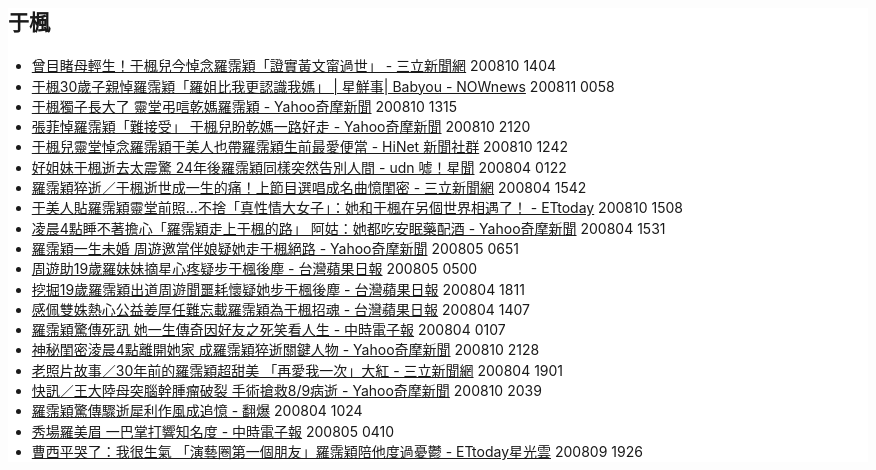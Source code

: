 ## 于楓


- [曾目睹母輕生！于楓兒今悼念羅霈穎「證實黃文甯過世」 - 三立新聞網](https://star.setn.com/news/794541 "曾目睹母輕生！于楓兒今悼念羅霈穎「證實黃文甯過世」 - 三立新聞網") 200810 1404
- [于楓30歲子親悼羅霈穎「羅姐比我更認識我媽」 | 星鮮事| Babyou - NOWnews](https://babyou.nownews.com/news/feature/300009094095/ "于楓30歲子親悼羅霈穎「羅姐比我更認識我媽」 | 星鮮事| Babyou - NOWnews") 200811 0058
- [于楓獨子長大了 靈堂弔唁乾媽羅霈穎 - Yahoo奇摩新聞](https://tw.news.yahoo.com/%E4%BA%8E%E7%BE%8E%E4%BA%BA%E5%81%95%E4%BA%8E%E6%A5%93%E5%85%92%E7%A5%AD%E6%8B%9C-%E9%A1%98%E5%85%A9%E4%BA%BA%E5%A4%A9%E5%A0%82%E7%9B%B8%E4%BC%B4-045005642.html "于楓獨子長大了 靈堂弔唁乾媽羅霈穎 - Yahoo奇摩新聞") 200810 1315
- [張菲悼羅霈穎「難接受」 于楓兒盼乾媽一路好走 - Yahoo奇摩新聞](https://tw.news.yahoo.com/%E5%BC%B5%E8%8F%B2%E6%82%BC%E7%BE%85%E9%9C%88%E7%A9%8E-%E9%9B%A3%E6%8E%A5%E5%8F%97-%E4%BA%8E%E6%A5%93%E5%85%92%E7%9B%BC%E4%B9%BE%E5%AA%BD-%E8%B7%AF%E5%A5%BD%E8%B5%B0-132018547.html "張菲悼羅霈穎「難接受」 于楓兒盼乾媽一路好走 - Yahoo奇摩新聞") 200810 2120
- [于楓兒靈堂悼念羅霈穎于美人也帶羅霈穎生前最愛便當 - HiNet 新聞社群](https://times.hinet.net/news/23006613 "于楓兒靈堂悼念羅霈穎于美人也帶羅霈穎生前最愛便當 - HiNet 新聞社群") 200810 1242
- [好姐妹于楓逝去太震驚 24年後羅霈穎同樣突然告別人間 - udn 噓！星聞](https://stars.udn.com/star/story/10091/4753465 "好姐妹于楓逝去太震驚 24年後羅霈穎同樣突然告別人間 - udn 噓！星聞") 200804 0122
- [羅霈穎猝逝／于楓逝世成一生的痛！上節目選唱成名曲憶閨密 - 三立新聞網](https://star.setn.com/news/791256 "羅霈穎猝逝／于楓逝世成一生的痛！上節目選唱成名曲憶閨密 - 三立新聞網") 200804 1542
- [于美人貼羅霈穎靈堂前照...不捨「真性情大女子」：她和于楓在另個世界相遇了！ - ETtoday](https://www.ettoday.net/news/20200810/1781357.htm "于美人貼羅霈穎靈堂前照...不捨「真性情大女子」：她和于楓在另個世界相遇了！ - ETtoday") 200810 1508
- [凌晨4點睡不著擔心「羅霈穎走上于楓的路」 阿姑：她都吃安眠藥配酒 - Yahoo奇摩新聞](https://tw.news.yahoo.com/%E9%98%BF%E5%A7%91%E6%93%94%E5%BF%83%E7%BE%85%E9%9C%88%E7%A9%8E%E8%B5%B0%E4%B8%8A%E5%A5%BD%E5%8F%8B%E7%9A%84%E8%B7%AF%E5%A5%B9%E9%83%BD%E5%90%83%E5%AE%89%E7%9C%A0%E8%97%A5%E9%85%8D%E9%85%92-073110728.html "凌晨4點睡不著擔心「羅霈穎走上于楓的路」 阿姑：她都吃安眠藥配酒 - Yahoo奇摩新聞") 200804 1531
- [羅霈穎一生未婚 周遊邀當伴娘疑她走于楓絕路 - Yahoo奇摩新聞](https://tw.news.yahoo.com/%E7%BE%85%E9%9C%88%E7%A9%8E-%E7%94%9F%E6%9C%AA%E5%A9%9A-%E5%91%A8%E9%81%8A%E9%82%80%E7%95%B6%E4%BC%B4%E5%A8%98%E7%96%91%E5%A5%B9%E8%B5%B0%E4%BA%8E%E6%A5%93%E7%B5%95%E8%B7%AF-225108008.html "羅霈穎一生未婚 周遊邀當伴娘疑她走于楓絕路 - Yahoo奇摩新聞") 200805 0651
- [周遊助19歲羅妹妹摘星心疼疑步于楓後塵 - 台灣蘋果日報](https://tw.appledaily.com/entertainment/20200805/VHQI76DX45PQHJ547LBDCI7S3U/ "周遊助19歲羅妹妹摘星心疼疑步于楓後塵 - 台灣蘋果日報") 200805 0500
- [挖掘19歲羅霈穎出道周遊聞噩耗懷疑她步于楓後塵 - 台灣蘋果日報](https://tw.appledaily.com/entertainment/20200804/UKZX3BEVGOYQIJBLOFSC2WJIEQ/ "挖掘19歲羅霈穎出道周遊聞噩耗懷疑她步于楓後塵 - 台灣蘋果日報") 200804 1811
- [感佩雙姝熱心公益姜厚任難忘載羅霈穎為于楓招魂 - 台灣蘋果日報](https://tw.appledaily.com/entertainment/20200804/ABOOGIUBOQJLQD3ZOZ2KYCSB2A/ "感佩雙姝熱心公益姜厚任難忘載羅霈穎為于楓招魂 - 台灣蘋果日報") 200804 1407
- [羅霈穎驚傳死訊 她一生傳奇因好友之死笑看人生 - 中時電子報](https://www.chinatimes.com/realtimenews/20200804000096-260404 "羅霈穎驚傳死訊 她一生傳奇因好友之死笑看人生 - 中時電子報") 200804 0107
- [神秘閨密淩晨4點離開她家 成羅霈穎猝逝關鍵人物 - Yahoo奇摩新聞](https://tw.news.yahoo.com/%E7%A5%9E%E7%A7%98%E9%96%A8%E5%AF%86%E6%B7%A9%E6%99%A84%E9%BB%9E%E9%9B%A2%E9%96%8B%E5%A5%B9%E5%AE%B6-%E6%88%90%E7%BE%85%E9%9C%88%E7%A9%8E%E7%8C%9D%E9%80%9D%E9%97%9C%E9%8D%B5%E4%BA%BA%E7%89%A9-132849391.html "神秘閨密淩晨4點離開她家 成羅霈穎猝逝關鍵人物 - Yahoo奇摩新聞") 200810 2128
- [老照片故事／30年前的羅霈穎超甜美 「再愛我一次」大紅 - 三立新聞網](https://star.setn.com/news/791551 "老照片故事／30年前的羅霈穎超甜美 「再愛我一次」大紅 - 三立新聞網") 200804 1901
- [快訊／王大陸母突腦幹腫瘤破裂 手術搶救8/9病逝 - Yahoo奇摩新聞](https://tw.news.yahoo.com/%E5%BF%AB%E8%A8%8A-%E7%8E%8B%E5%A4%A7%E9%99%B8%E6%AF%8D%E7%AA%81%E8%85%A6%E5%B9%B9%E8%85%AB%E7%98%A4%E7%A0%B4%E8%A3%82-%E6%89%8B%E8%A1%93%E6%90%B6%E6%95%918-9%E7%97%85%E9%80%9D-123923778.html "快訊／王大陸母突腦幹腫瘤破裂 手術搶救8/9病逝 - Yahoo奇摩新聞") 200810 2039
- [羅霈穎驚傳驟逝犀利作風成追憶 - 翻爆](https://turnnewsapp.com/choice/192965.html "羅霈穎驚傳驟逝犀利作風成追憶 - 翻爆") 200804 1024
- [秀場羅美眉 一巴掌打響知名度 - 中時電子報](https://www.chinatimes.com/newspapers/20200805000503-260112 "秀場羅美眉 一巴掌打響知名度 - 中時電子報") 200805 0410
- [曹西平哭了：我很生氣 「演藝圈第一個朋友」羅霈穎陪他度過憂鬱 - ETtoday星光雲](https://star.ettoday.net/news/1780214 "曹西平哭了：我很生氣 「演藝圈第一個朋友」羅霈穎陪他度過憂鬱 - ETtoday星光雲") 200809 1926

